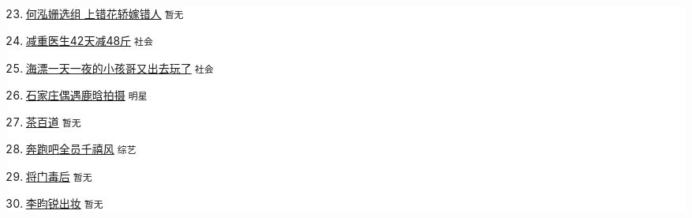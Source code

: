 23. [何泓姗选组 上错花轿嫁错人](https://m.weibo.cn/search?containerid=100103type%3D1%26t%3D10%26q%3D%E4%BD%95%E6%B3%93%E5%A7%97%E9%80%89%E7%BB%84+%E4%B8%8A%E9%94%99%E8%8A%B1%E8%BD%BF%E5%AB%81%E9%94%99%E4%BA%BA&stream_entry_id=31&isnewpage=1&extparam=seat%3D1%26realpos%3D21%26flag%3D1%26cate%3D5001%26stream_entry_id%3D31%26lcate%3D5001%26c_type%3D31%26pos%3D21%26band_rank%3D21%26filter_type%3Drealtimehot%26q%3D%25E4%25BD%2595%25E6%25B3%2593%25E5%25A7%2597%25E9%2580%2589%25E7%25BB%2584%2520%25E4%25B8%258A%25E9%2594%2599%25E8%258A%25B1%25E8%25BD%25BF%25E5%25AB%2581%25E9%2594%2599%25E4%25BA%25BA%26dgr%3D0%26display_time%3D1742804715%26pre_seqid%3D17428047154400278982151) `暂无` 

24. [减重医生42天减48斤](https://m.weibo.cn/search?containerid=100103type%3D1%26t%3D10%26q%3D%23%E5%87%8F%E9%87%8D%E5%8C%BB%E7%94%9F42%E5%A4%A9%E5%87%8F48%E6%96%A4%23&stream_entry_id=31&isnewpage=1&extparam=seat%3D1%26realpos%3D22%26flag%3D0%26cate%3D5001%26stream_entry_id%3D31%26lcate%3D5001%26c_type%3D31%26pos%3D22%26band_rank%3D22%26filter_type%3Drealtimehot%26q%3D%2523%25E5%2587%258F%25E9%2587%258D%25E5%258C%25BB%25E7%2594%259F42%25E5%25A4%25A9%25E5%2587%258F48%25E6%2596%25A4%2523%26dgr%3D0%26display_time%3D1742804715%26pre_seqid%3D17428047154400278982151) `社会` 

25. [海漂一天一夜的小孩哥又出去玩了](https://m.weibo.cn/search?containerid=100103type%3D1%26t%3D10%26q%3D%23%E6%B5%B7%E6%BC%82%E4%B8%80%E5%A4%A9%E4%B8%80%E5%A4%9C%E7%9A%84%E5%B0%8F%E5%AD%A9%E5%93%A5%E5%8F%88%E5%87%BA%E5%8E%BB%E7%8E%A9%E4%BA%86%23&stream_entry_id=31&isnewpage=1&extparam=seat%3D1%26realpos%3D23%26flag%3D1%26cate%3D5001%26stream_entry_id%3D31%26lcate%3D5001%26c_type%3D31%26pos%3D23%26band_rank%3D23%26filter_type%3Drealtimehot%26q%3D%2523%25E6%25B5%25B7%25E6%25BC%2582%25E4%25B8%2580%25E5%25A4%25A9%25E4%25B8%2580%25E5%25A4%259C%25E7%259A%2584%25E5%25B0%258F%25E5%25AD%25A9%25E5%2593%25A5%25E5%258F%2588%25E5%2587%25BA%25E5%258E%25BB%25E7%258E%25A9%25E4%25BA%2586%2523%26dgr%3D0%26display_time%3D1742804715%26pre_seqid%3D17428047154400278982151) `社会` 

26. [石家庄偶遇鹿晗拍摄](https://m.weibo.cn/search?containerid=100103type%3D1%26t%3D10%26q%3D%23%E7%9F%B3%E5%AE%B6%E5%BA%84%E5%81%B6%E9%81%87%E9%B9%BF%E6%99%97%E6%8B%8D%E6%91%84%23&stream_entry_id=31&isnewpage=1&extparam=seat%3D1%26realpos%3D24%26flag%3D1%26cate%3D5001%26stream_entry_id%3D31%26lcate%3D5001%26c_type%3D31%26pos%3D24%26band_rank%3D24%26filter_type%3Drealtimehot%26q%3D%2523%25E7%259F%25B3%25E5%25AE%25B6%25E5%25BA%2584%25E5%2581%25B6%25E9%2581%2587%25E9%25B9%25BF%25E6%2599%2597%25E6%258B%258D%25E6%2591%2584%2523%26dgr%3D0%26display_time%3D1742804715%26pre_seqid%3D17428047154400278982151) `明星` 

27. [茶百道](https://m.weibo.cn/search?containerid=100103type%3D1%26t%3D10%26q%3D%23%E8%8C%B6%E7%99%BE%E9%81%93%23&stream_entry_id=31&isnewpage=1&extparam=seat%3D1%26realpos%3D25%26flag%3D0%26cate%3D5001%26stream_entry_id%3D31%26lcate%3D5001%26c_type%3D31%26pos%3D25%26band_rank%3D25%26filter_type%3Drealtimehot%26q%3D%2523%25E8%258C%25B6%25E7%2599%25BE%25E9%2581%2593%2523%26dgr%3D0%26display_time%3D1742804715%26pre_seqid%3D17428047154400278982151) `暂无` 

28. [奔跑吧全员千禧风](https://m.weibo.cn/search?containerid=100103type%3D1%26t%3D10%26q%3D%23%E5%A5%94%E8%B7%91%E5%90%A7%E5%85%A8%E5%91%98%E5%8D%83%E7%A6%A7%E9%A3%8E%23&stream_entry_id=31&isnewpage=1&extparam=seat%3D1%26realpos%3D26%26flag%3D0%26cate%3D5001%26stream_entry_id%3D31%26lcate%3D5001%26c_type%3D31%26pos%3D26%26band_rank%3D26%26filter_type%3Drealtimehot%26q%3D%2523%25E5%25A5%2594%25E8%25B7%2591%25E5%2590%25A7%25E5%2585%25A8%25E5%2591%2598%25E5%258D%2583%25E7%25A6%25A7%25E9%25A3%258E%2523%26dgr%3D0%26display_time%3D1742804715%26pre_seqid%3D17428047154400278982151) `综艺` 

29. [将门毒后](https://m.weibo.cn/search?containerid=100103type%3D1%26t%3D10%26q%3D%E5%B0%86%E9%97%A8%E6%AF%92%E5%90%8E&stream_entry_id=31&isnewpage=1&extparam=seat%3D1%26realpos%3D27%26flag%3D1%26cate%3D5001%26stream_entry_id%3D31%26lcate%3D5001%26c_type%3D31%26pos%3D27%26band_rank%3D27%26filter_type%3Drealtimehot%26q%3D%25E5%25B0%2586%25E9%2597%25A8%25E6%25AF%2592%25E5%2590%258E%26dgr%3D0%26display_time%3D1742804715%26pre_seqid%3D17428047154400278982151) `暂无` 

30. [李昀锐出妆](https://m.weibo.cn/search?containerid=100103type%3D1%26t%3D10%26q%3D%E6%9D%8E%E6%98%80%E9%94%90%E5%87%BA%E5%A6%86&stream_entry_id=31&isnewpage=1&extparam=seat%3D1%26realpos%3D28%26flag%3D0%26cate%3D5001%26stream_entry_id%3D31%26lcate%3D5001%26c_type%3D31%26pos%3D28%26band_rank%3D28%26filter_type%3Drealtimehot%26q%3D%25E6%259D%258E%25E6%2598%2580%25E9%2594%2590%25E5%2587%25BA%25E5%25A6%2586%26dgr%3D0%26display_time%3D1742804715%26pre_seqid%3D17428047154400278982151) `暂无` 
